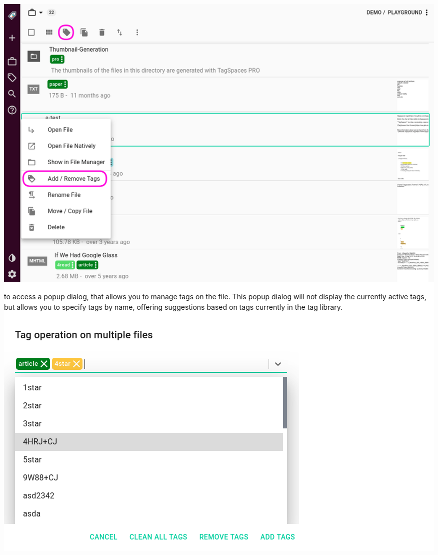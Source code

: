 ![](/media/tagspaces-tagging-default-perspective.png)

to access a popup dialog, that allows you to manage tags on the file. This popup dialog will not display the currently active tags, but allows you to specify tags by name, offering suggestions based on tags currently in the tag library.

![](/media/tagspaces-tagging-dialog.png)
